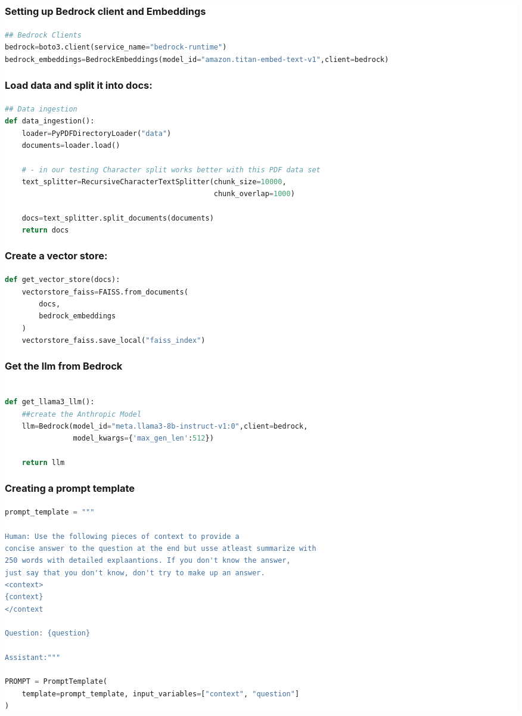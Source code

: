 ### Setting up Bedrock client and Embeddings
```python
## Bedrock Clients
bedrock=boto3.client(service_name="bedrock-runtime")
bedrock_embeddings=BedrockEmbeddings(model_id="amazon.titan-embed-text-v1",client=bedrock)
```
### Load data and split it into docs:

```python
## Data ingestion
def data_ingestion():
    loader=PyPDFDirectoryLoader("data")
    documents=loader.load()

    # - in our testing Character split works better with this PDF data set
    text_splitter=RecursiveCharacterTextSplitter(chunk_size=10000,
                                                 chunk_overlap=1000)
    
    docs=text_splitter.split_documents(documents)
    return docs
```
### Create a vector store:
```python
def get_vector_store(docs):
    vectorstore_faiss=FAISS.from_documents(
        docs,
        bedrock_embeddings
    )
    vectorstore_faiss.save_local("faiss_index")

```
### Get the llm from Bedrock
```python

def get_llama3_llm():
    ##create the Anthropic Model
    llm=Bedrock(model_id="meta.llama3-8b-instruct-v1:0",client=bedrock,
                model_kwargs={'max_gen_len':512})
    
    return llm
```
### Creating a prompt template
```python
prompt_template = """

Human: Use the following pieces of context to provide a 
concise answer to the question at the end but usse atleast summarize with 
250 words with detailed explaantions. If you don't know the answer, 
just say that you don't know, don't try to make up an answer.
<context>
{context}
</context

Question: {question}

Assistant:"""

PROMPT = PromptTemplate(
    template=prompt_template, input_variables=["context", "question"]
)

```